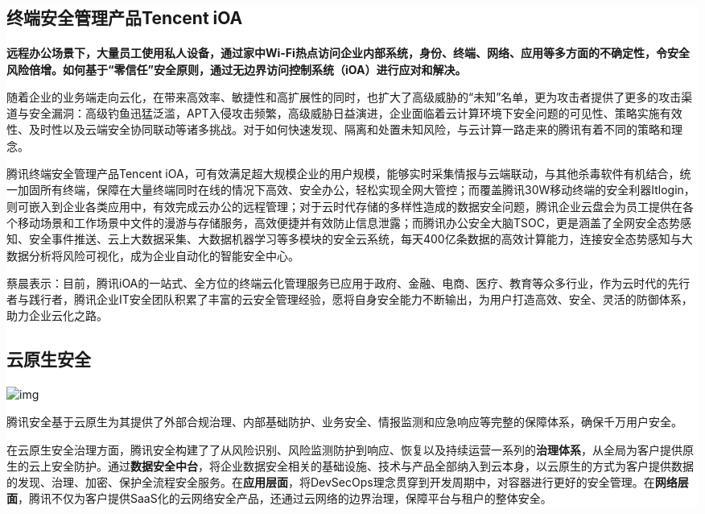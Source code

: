 

## 终端安全管理产品Tencent iOA

**远程办公场景下，大量员工使用私人设备，通过家中Wi-Fi热点访问企业内部系统，身份、终端、网络、应用等多方面的不确定性，令安全风险倍增。如何基于“零信任”安全原则，通过无边界访问控制系统（iOA）进行应对和解决。**

随着企业的业务端走向云化，在带来高效率、敏捷性和高扩展性的同时，也扩大了高级威胁的“未知”名单，更为攻击者提供了更多的攻击渠道与安全漏洞：高级钓鱼迅猛泛滥，APT入侵攻击频繁，高级威胁日益演进，企业面临着云计算环境下安全问题的可见性、策略实施有效性、及时性以及云端安全协同联动等诸多挑战。对于如何快速发现、隔离和处置未知风险，与云计算一路走来的腾讯有着不同的策略和理念。

腾讯终端安全管理产品Tencent iOA，可有效满足超大规模企业的用户规模，能够实时采集情报与云端联动，与其他杀毒软件有机结合，统一加固所有终端，保障在大量终端同时在线的情况下高效、安全办公，轻松实现全网大管控；而覆盖腾讯30W移动终端的安全利器Itlogin，则可嵌入到企业各类应用中，有效完成云办公的远程管理；对于云时代存储的多样性造成的数据安全问题，腾讯企业云盘会为员工提供在各个移动场景和工作场景中文件的漫游与存储服务，高效便捷并有效防止信息泄露；而腾讯办公安全大脑TSOC，更是涵盖了全网安全态势感知、安全事件推送、云上大数据采集、大数据机器学习等多模块的安全云系统，每天400亿条数据的高效计算能力，连接安全态势感知与大数据分析将风险可视化，成为企业自动化的智能安全中心。

蔡晨表示：目前，腾讯iOA的一站式、全方位的终端云化管理服务已应用于政府、金融、电商、医疗、教育等众多行业，作为云时代的先行者与践行者，腾讯企业IT安全团队积累了丰富的云安全管理经验，愿将自身安全能力不断输出，为用户打造高效、安全、灵活的防御体系，助力企业云化之路。





## 云原生安全

![img](https://zhuanlan.kanxue.com/upload/attach/20200911/236762_2AZZ639M647V4GR.jpg)

腾讯安全基于云原生为其提供了外部合规治理、内部基础防护、业务安全、情报监测和应急响应等完整的保障体系，确保千万用户安全。

在云原生安全治理方面，腾讯安全构建了了从风险识别、风险监测防护到响应、恢复以及持续运营一系列的**治理体系**，从全局为客户提供原生的云上安全防护。通过**数据安全中台**，将企业数据安全相关的基础设施、技术与产品全部纳入到云本身，以云原生的方式为客户提供数据的发现、治理、加密、保护全流程安全服务。在**应用层面**，将DevSecOps理念贯穿到开发周期中，对容器进行更好的安全管理。在**网络层面**，腾讯不仅为客户提供SaaS化的云网络安全产品，还通过云网络的边界治理，保障平台与租户的整体安全。




